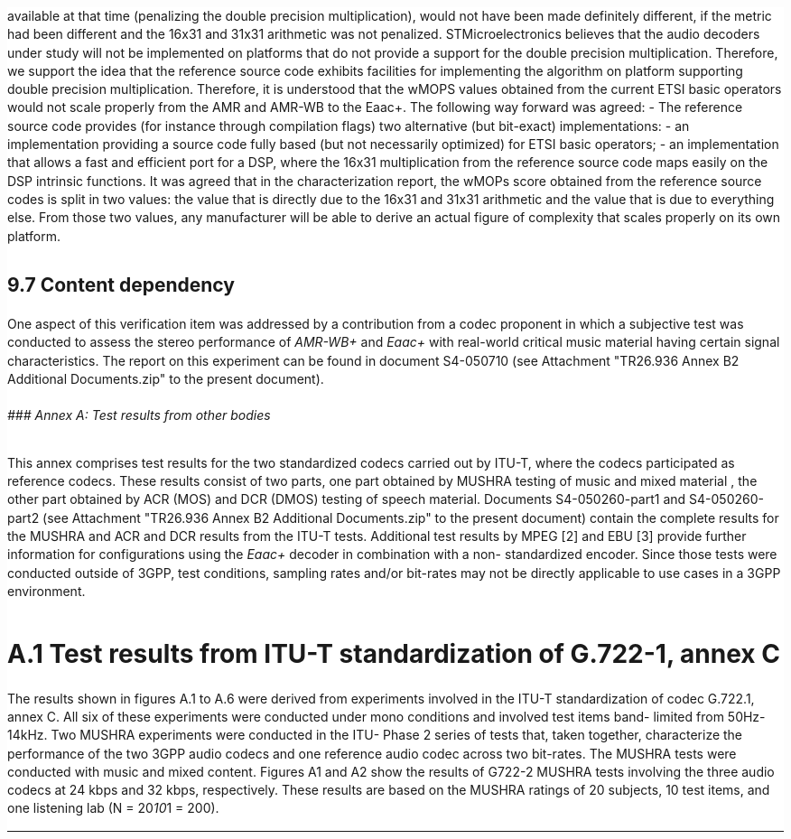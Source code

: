 available at that time (penalizing the double precision multiplication), would
not have been made definitely different, if the metric had been different and
the 16x31 and 31x31 arithmetic was not penalized.
STMicroelectronics believes that the audio decoders under study will not be
implemented on platforms that do not provide a support for the double
precision multiplication. Therefore, we support the idea that the reference
source code exhibits facilities for implementing the algorithm on platform
supporting double precision multiplication.
Therefore, it is understood that the wMOPS values obtained from the current
ETSI basic operators would not scale properly from the AMR and AMR-WB to the
Eaac+.
The following way forward was agreed:
\- The reference source code provides (for instance through compilation flags)
two alternative (but bit-exact) implementations:
\- an implementation providing a source code fully based (but not necessarily
optimized) for ETSI basic operators;
\- an implementation that allows a fast and efficient port for a DSP, where
the 16x31 multiplication from the reference source code maps easily on the DSP
intrinsic functions.
It was agreed that in the characterization report, the wMOPs score obtained
from the reference source codes is split in two values: the value that is
directly due to the 16x31 and 31x31 arithmetic and the value that is due to
everything else. From those two values, any manufacturer will be able to
derive an actual figure of complexity that scales properly on its own
platform.
## 9.7 Content dependency
One aspect of this verification item was addressed by a contribution from a
codec proponent in which a subjective test was conducted to assess the stereo
performance of _AMR-WB+_ and _Eaac+_ with real-world critical music material
having certain signal characteristics. The report on this experiment can be
found in document S4-050710 (see Attachment \"TR26.936 Annex B2 Additional
Documents.zip\" to the present document).
###### ### Annex A: Test results from other bodies
This annex comprises test results for the two standardized codecs carried out
by ITU-T, where the codecs participated as reference codecs. These results
consist of two parts, one part obtained by MUSHRA testing of music and mixed
material , the other part obtained by ACR (MOS) and DCR (DMOS) testing of
speech material. Documents S4-050260-part1 and S4-050260-part2 (see Attachment
\"TR26.936 Annex B2 Additional Documents.zip\" to the present document)
contain the complete results for the MUSHRA and ACR and DCR results from the
ITU-T tests.
Additional test results by MPEG [2] and EBU [3] provide further information
for configurations using the _Eaac+_ decoder in combination with a non-
standardized encoder.
Since those tests were conducted outside of 3GPP, test conditions, sampling
rates and/or bit-rates may not be directly applicable to use cases in a 3GPP
environment.
# A.1 Test results from ITU-T standardization of G.722-1, annex C
The results shown in figures A.1 to A.6 were derived from experiments involved
in the ITU-T standardization of codec G.722.1, annex C. All six of these
experiments were conducted under mono conditions and involved test items band-
limited from 50Hz-14kHz. Two MUSHRA experiments were conducted in the ITU-
Phase 2 series of tests that, taken together, characterize the performance of
the two 3GPP audio codecs and one reference audio codec across two bit-rates.
The MUSHRA tests were conducted with music and mixed content. Figures A1 and
A2 show the results of G722-2 MUSHRA tests involving the three audio codecs at
24 kbps and 32 kbps, respectively. These results are based on the MUSHRA
ratings of 20 subjects, 10 test items, and one listening lab (N = 20*10*1 =
200).
* * *